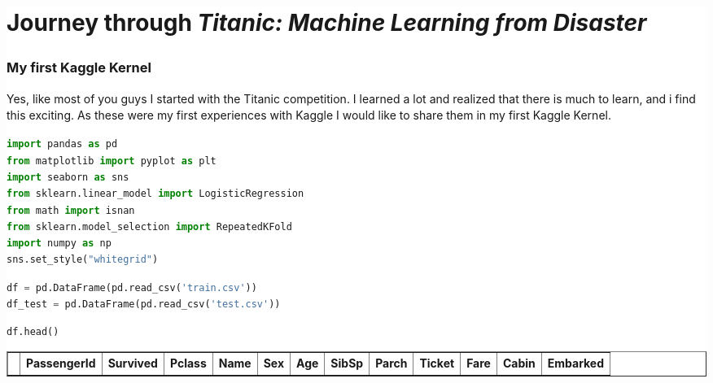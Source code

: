 
# Journey through *Titanic: Machine Learning from Disaster*

### My first Kaggle Kernel

Yes, like most of you guys I started with the Titanic competition. I learned a lot and realized that there is much to learn, and i find this exciting. As these were my first experiences with Kaggle I would like to share them in my first Kaggle Kernel.


```python
import pandas as pd
from matplotlib import pyplot as plt
import seaborn as sns
from sklearn.linear_model import LogisticRegression
from math import isnan
from sklearn.model_selection import RepeatedKFold
import numpy as np
sns.set_style("whitegrid")
```


```python
df = pd.DataFrame(pd.read_csv('train.csv'))
df_test = pd.DataFrame(pd.read_csv('test.csv'))
```


```python
df.head()
```




<div>
<style scoped>
    .dataframe tbody tr th:only-of-type {
        vertical-align: middle;
    }

    .dataframe tbody tr th {
        vertical-align: top;
    }

    .dataframe thead th {
        text-align: right;
    }
</style>
<table border="1" class="dataframe">
  <thead>
    <tr style="text-align: right;">
      <th></th>
      <th>PassengerId</th>
      <th>Survived</th>
      <th>Pclass</th>
      <th>Name</th>
      <th>Sex</th>
      <th>Age</th>
      <th>SibSp</th>
      <th>Parch</th>
      <th>Ticket</th>
      <th>Fare</th>
      <th>Cabin</th>
      <th>Embarked</th>
    </tr>
  </thead>
  <tbody>
    <tr>
